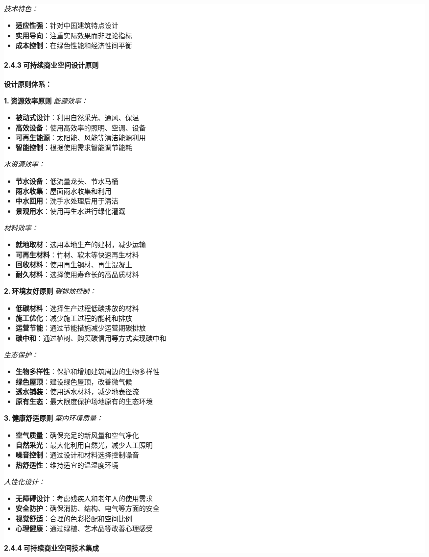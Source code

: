 *技术特色：*
- **适应性强**：针对中国建筑特点设计
- **实用导向**：注重实际效果而非理论指标
- **成本控制**：在绿色性能和经济性间平衡

#### 2.4.3 可持续商业空间设计原则

**设计原则体系：**

**1. 资源效率原则**
*能源效率：*
- **被动式设计**：利用自然采光、通风、保温
- **高效设备**：使用高效率的照明、空调、设备
- **可再生能源**：太阳能、风能等清洁能源利用
- **智能控制**：根据使用需求智能调节能耗

*水资源效率：*
- **节水设备**：低流量龙头、节水马桶
- **雨水收集**：屋面雨水收集和利用
- **中水回用**：洗手水处理后用于清洁
- **景观用水**：使用再生水进行绿化灌溉

*材料效率：*
- **就地取材**：选用本地生产的建材，减少运输
- **可再生材料**：竹材、软木等快速再生材料
- **回收材料**：使用再生钢材、再生混凝土
- **耐久材料**：选择使用寿命长的高品质材料

**2. 环境友好原则**
*碳排放控制：*
- **低碳材料**：选择生产过程低碳排放的材料
- **施工优化**：减少施工过程的能耗和排放
- **运营节能**：通过节能措施减少运营期碳排放
- **碳中和**：通过植树、购买碳信用等方式实现碳中和

*生态保护：*
- **生物多样性**：保护和增加建筑周边的生物多样性
- **绿色屋顶**：建设绿色屋顶，改善微气候
- **透水铺装**：使用透水材料，减少地表径流
- **原有生态**：最大限度保护场地原有的生态环境

**3. 健康舒适原则**
*室内环境质量：*
- **空气质量**：确保充足的新风量和空气净化
- **自然采光**：最大化利用自然光，减少人工照明
- **噪音控制**：通过设计和材料选择控制噪音
- **热舒适性**：维持适宜的温湿度环境

*人性化设计：*
- **无障碍设计**：考虑残疾人和老年人的使用需求
- **安全防护**：确保消防、结构、电气等方面的安全
- **视觉舒适**：合理的色彩搭配和空间比例
- **心理健康**：通过绿植、艺术品等改善心理感受

#### 2.4.4 可持续商业空间技术集成
